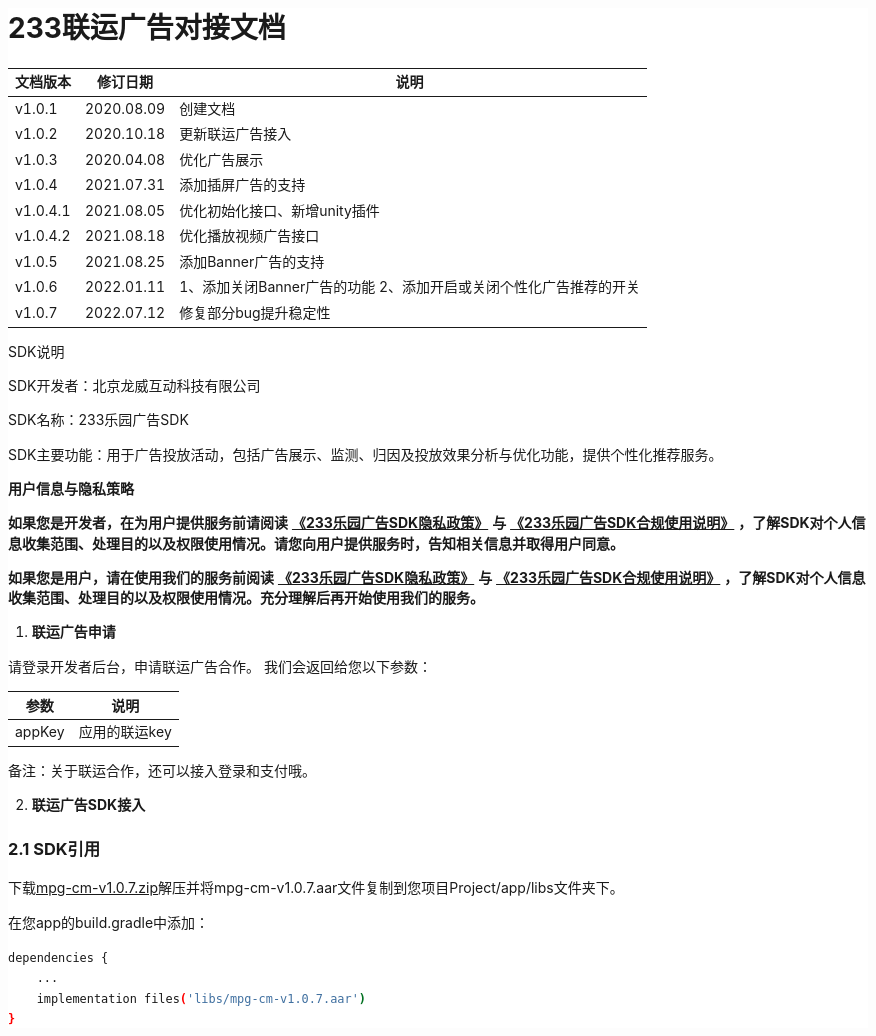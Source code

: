 # 233联运广告对接文档

| 文档版本 | 修订日期   | 说明                                                         |
| -------- | ---------- | ------------------------------------------------------------ |
| v1.0.1   | 2020.08.09 | 创建文档                                                     |
| v1.0.2   | 2020.10.18 | 更新联运广告接入                                             |
| v1.0.3   | 2020.04.08 | 优化广告展示                                                 |
| v1.0.4   | 2021.07.31 | 添加插屏广告的支持                                           |
| v1.0.4.1 | 2021.08.05 | 优化初始化接口、新增unity插件                                |
| v1.0.4.2 | 2021.08.18 | 优化播放视频广告接口                                         |
| v1.0.5   | 2021.08.25 | 添加Banner广告的支持                                         |
| v1.0.6   | 2022.01.11 | 1、添加关闭Banner广告的功能 2、添加开启或关闭个性化广告推荐的开关 |
| v1.0.7   | 2022.07.12 | 修复部分bug提升稳定性                                        |

SDK说明

SDK开发者：北京龙威互动科技有限公司

SDK名称：233乐园广告SDK

SDK主要功能：用于广告投放活动，包括广告展示、监测、归因及投放效果分析与优化功能，提供个性化推荐服务。

**用户信息与隐私策略**

**如果您是开发者，在为用户提供服务前请阅读** **[《233乐园广告SDK隐私政策》](../开发者协议/233乐园广告SDK隐私政策.md)** **与** **[《233乐园广告SDK合规使用说明》](../开发者协议/233乐园广告SDK合规使用说明.md)** **，了解SDK对个人信息收集范围、处理目的以及权限使用情况。请您向用户提供服务时，告知相关信息并取得用户同意。**

**如果您是用户，请在使用我们的服务前阅读** **[《233乐园广告SDK隐私政策》](../开发者协议/233乐园广告SDK隐私政策.md)** **与** **[《233乐园广告SDK合规使用说明》](../开发者协议/233乐园广告SDK合规使用说明.md)** **，了解SDK对个人信息收集范围、处理目的以及权限使用情况。充分理解后再开始使用我们的服务。**

1. **联运广告申请**

请登录开发者后台，申请联运广告合作。 我们会返回给您以下参数：

| 参数   | 说明          |
| ------ | ------------- |
| appKey | 应用的联运key |

备注：关于联运合作，还可以接入登录和支付哦。

2. **联运广告SDK接入**

### **2.1** **SDK引用**

下载[mpg-cm-v1.0.7.zip](https://cdn.233xyx.com/online/KXoWJSfSm9BH1705906632580.zip)解压并将mpg-cm-v1.0.7.aar文件复制到您项目Project/app/libs文件夹下。

在您app的build.gradle中添加：

```Bash
dependencies {
    ...
    implementation files('libs/mpg-cm-v1.0.7.aar')
}
```
